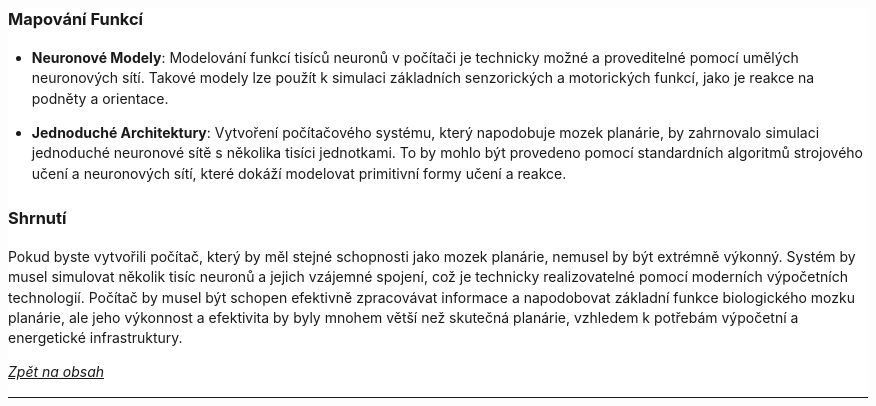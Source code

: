 ### Mapování Funkcí

- **Neuronové Modely**: Modelování funkcí tisíců neuronů v počítači je technicky možné a proveditelné pomocí umělých neuronových sítí. Takové modely lze použít k simulaci základních senzorických a motorických funkcí, jako je reakce na podněty a orientace.

- **Jednoduché Architektury**: Vytvoření počítačového systému, který napodobuje mozek planárie, by zahrnovalo simulaci jednoduché neuronové sítě s několika tisíci jednotkami. To by mohlo být provedeno pomocí standardních algoritmů strojového učení a neuronových sítí, které dokáží modelovat primitivní formy učení a reakce.

### Shrnutí
Pokud byste vytvořili počítač, který by měl stejné schopnosti jako mozek planárie, nemusel by být extrémně výkonný. Systém by musel simulovat několik tisíc neuronů a jejich vzájemné spojení, což je technicky realizovatelné pomocí moderních výpočetních technologií. Počítač by musel být schopen efektivně zpracovávat informace a napodobovat základní funkce biologického mozku planárie, ale jeho výkonnost a efektivita by byly mnohem větší než skutečná planárie, vzhledem k potřebám výpočetní a energetické infrastruktury.


[*Zpět na obsah*](#obsah)

---